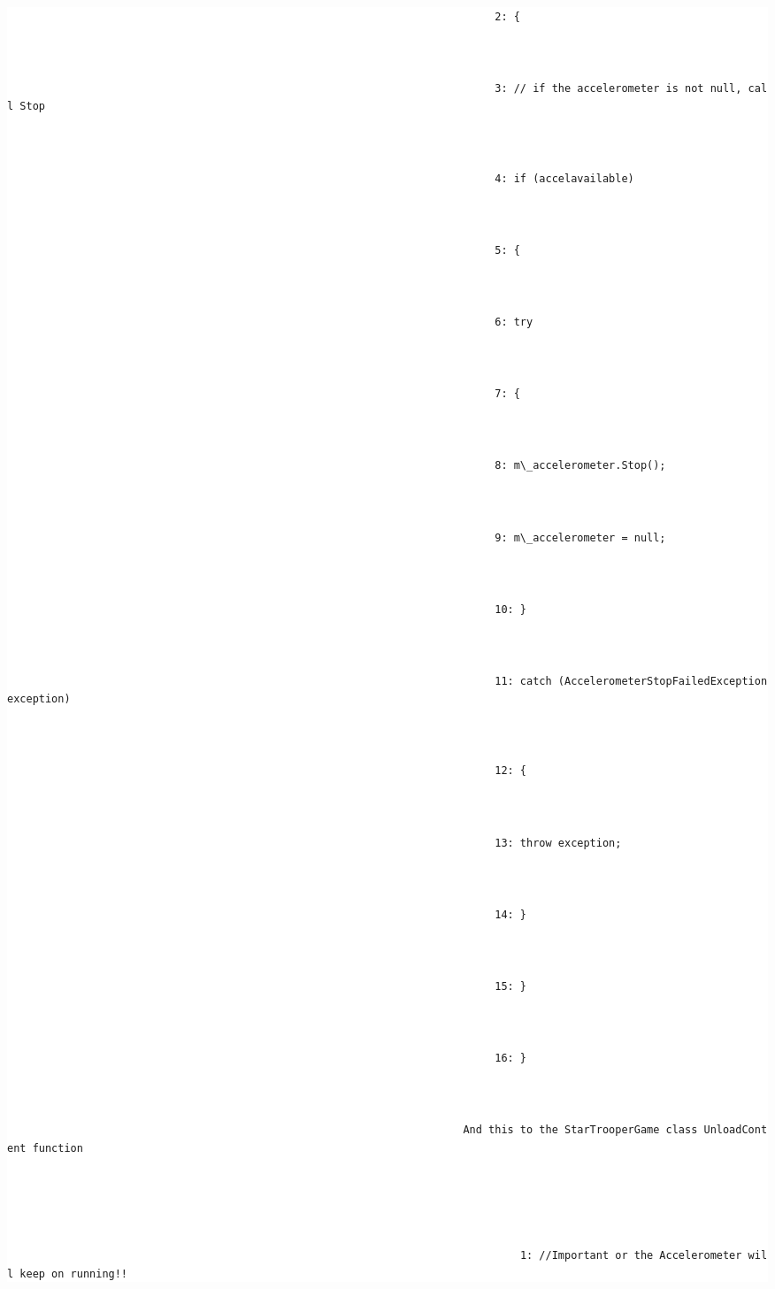                                                                             
                                                                                 2: {
                                                                            
                                                                            
                                                                            
                                                                                 3: // if the accelerometer is not null, call Stop
                                                                            
                                                                            
                                                                            
                                                                                 4: if (accelavailable)
                                                                            
                                                                            
                                                                            
                                                                                 5: {
                                                                            
                                                                            
                                                                            
                                                                                 6: try
                                                                            
                                                                            
                                                                            
                                                                                 7: {
                                                                            
                                                                            
                                                                            
                                                                                 8: m\_accelerometer.Stop();
                                                                            
                                                                            
                                                                            
                                                                                 9: m\_accelerometer = null;
                                                                            
                                                                            
                                                                            
                                                                                 10: }
                                                                            
                                                                            
                                                                            
                                                                                 11: catch (AccelerometerStopFailedException exception)
                                                                            
                                                                            
                                                                            
                                                                                 12: {
                                                                            
                                                                            
                                                                            
                                                                                 13: throw exception;
                                                                            
                                                                            
                                                                            
                                                                                 14: }
                                                                            
                                                                            
                                                                            
                                                                                 15: }
                                                                            
                                                                            
                                                                            
                                                                                 16: }
                                                                            
                                                                            
                                                                            
                                                                            And this to the StarTrooperGame class UnloadContent function
                                                                            
                                                                            
                                                                            
                                                                                
                                                                                
                                                                                     1: //Important or the Accelerometer will keep on running!!
                                                                                
                                                                                
                                                                                